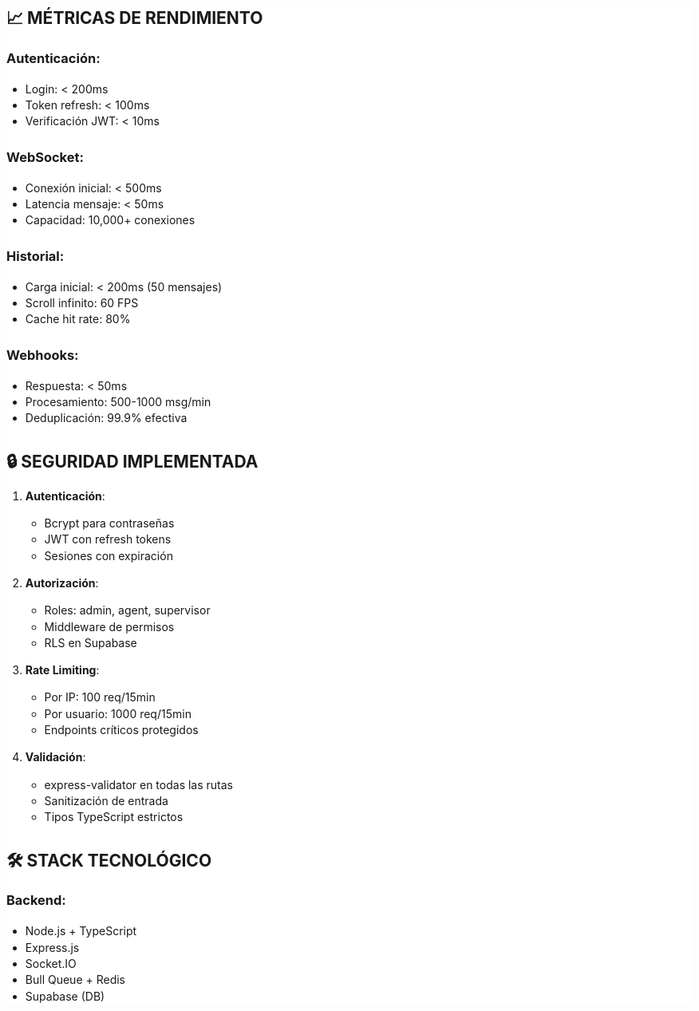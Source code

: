 ## 📈 MÉTRICAS DE RENDIMIENTO

### Autenticación:
- Login: < 200ms
- Token refresh: < 100ms
- Verificación JWT: < 10ms

### WebSocket:
- Conexión inicial: < 500ms
- Latencia mensaje: < 50ms
- Capacidad: 10,000+ conexiones

### Historial:
- Carga inicial: < 200ms (50 mensajes)
- Scroll infinito: 60 FPS
- Cache hit rate: 80%

### Webhooks:
- Respuesta: < 50ms
- Procesamiento: 500-1000 msg/min
- Deduplicación: 99.9% efectiva

## 🔒 SEGURIDAD IMPLEMENTADA

1. **Autenticación**:
   - Bcrypt para contraseñas
   - JWT con refresh tokens
   - Sesiones con expiración

2. **Autorización**:
   - Roles: admin, agent, supervisor
   - Middleware de permisos
   - RLS en Supabase

3. **Rate Limiting**:
   - Por IP: 100 req/15min
   - Por usuario: 1000 req/15min
   - Endpoints críticos protegidos

4. **Validación**:
   - express-validator en todas las rutas
   - Sanitización de entrada
   - Tipos TypeScript estrictos

## 🛠️ STACK TECNOLÓGICO

### Backend:
- Node.js + TypeScript
- Express.js
- Socket.IO
- Bull Queue + Redis
- Supabase (DB)
